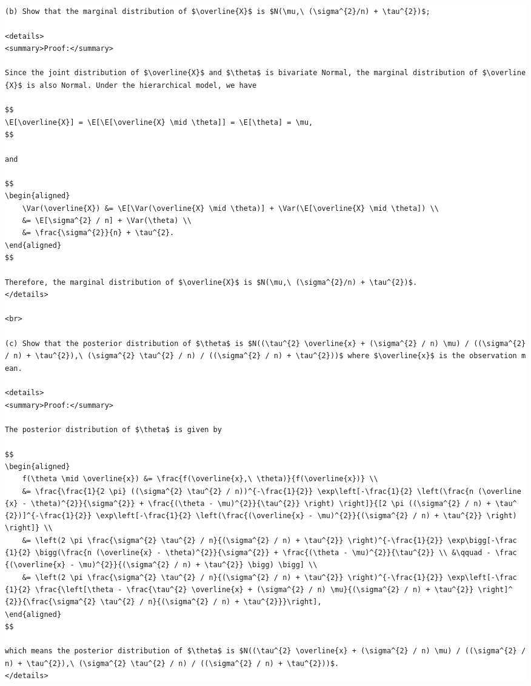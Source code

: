     (b) Show that the marginal distribution of $\overline{X}$ is $N(\mu,\ (\sigma^{2}/n) + \tau^{2})$;

    <details>
    <summary>Proof:</summary>

    Since the joint distribution of $\overline{X}$ and $\theta$ is bivariate Normal, the marginal distribution of $\overline{X}$ is also Normal. Under the hierarchical model, we have 

    $$
    \E[\overline{X}] = \E[\E[\overline{X} \mid \theta]] = \E[\theta] = \mu,
    $$

    and 

    $$
    \begin{aligned}
        \Var(\overline{X}) &= \E[\Var(\overline{X} \mid \theta)] + \Var(\E[\overline{X} \mid \theta]) \\
        &= \E[\sigma^{2} / n] + \Var(\theta) \\
        &= \frac{\sigma^{2}}{n} + \tau^{2}.
    \end{aligned}
    $$

    Therefore, the marginal distribution of $\overline{X}$ is $N(\mu,\ (\sigma^{2}/n) + \tau^{2})$.
    </details>

    <br>

    (c) Show that the posterior distribution of $\theta$ is $N((\tau^{2} \overline{x} + (\sigma^{2} / n) \mu) / ((\sigma^{2} / n) + \tau^{2}),\ (\sigma^{2} \tau^{2} / n) / ((\sigma^{2} / n) + \tau^{2}))$ where $\overline{x}$ is the observation mean.

    <details>
    <summary>Proof:</summary>

    The posterior distribution of $\theta$ is given by 

    $$
    \begin{aligned}
        f(\theta \mid \overline{x}) &= \frac{f(\overline{x},\ \theta)}{f(\overline{x})} \\
        &= \frac{\frac{1}{2 \pi} ((\sigma^{2} \tau^{2} / n))^{-\frac{1}{2}} \exp\left[-\frac{1}{2} \left(\frac{n (\overline{x} - \theta)^{2}}{\sigma^{2}} + \frac{(\theta - \mu)^{2}}{\tau^{2}} \right) \right]}{[2 \pi ((\sigma^{2} / n) + \tau^{2})]^{-\frac{1}{2}} \exp\left[-\frac{1}{2} \left(\frac{(\overline{x} - \mu)^{2}}{(\sigma^{2} / n) + \tau^{2}} \right) \right]} \\
        &= \left(2 \pi \frac{\sigma^{2} \tau^{2} / n}{(\sigma^{2} / n) + \tau^{2}} \right)^{-\frac{1}{2}} \exp\bigg[-\frac{1}{2} \bigg(\frac{n (\overline{x} - \theta)^{2}}{\sigma^{2}} + \frac{(\theta - \mu)^{2}}{\tau^{2}} \\ &\qquad - \frac{(\overline{x} - \mu)^{2}}{(\sigma^{2} / n) + \tau^{2}} \bigg) \bigg] \\
        &= \left(2 \pi \frac{\sigma^{2} \tau^{2} / n}{(\sigma^{2} / n) + \tau^{2}} \right)^{-\frac{1}{2}} \exp\left[-\frac{1}{2} \frac{\left[\theta - \frac{\tau^{2} \overline{x} + (\sigma^{2} / n) \mu}{(\sigma^{2} / n) + \tau^{2}} \right]^{2}}{\frac{\sigma^{2} \tau^{2} / n}{(\sigma^{2} / n) + \tau^{2}}}\right],
    \end{aligned}
    $$

    which means the posterior distribution of $\theta$ is $N((\tau^{2} \overline{x} + (\sigma^{2} / n) \mu) / ((\sigma^{2} / n) + \tau^{2}),\ (\sigma^{2} \tau^{2} / n) / ((\sigma^{2} / n) + \tau^{2}))$.
    </details>
